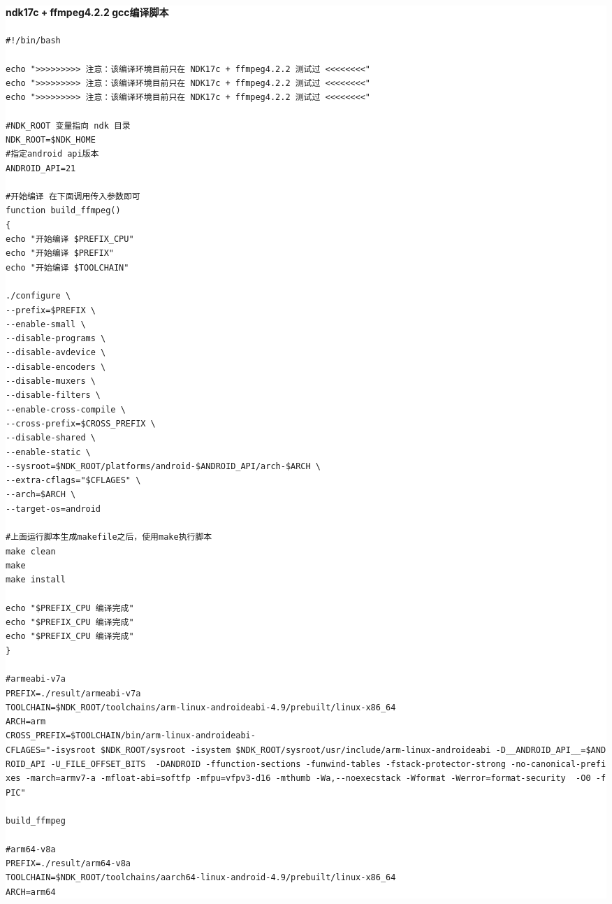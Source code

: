 #### ndk17c + ffmpeg4.2.2 gcc编译脚本

```
#!/bin/bash

echo ">>>>>>>>> 注意：该编译环境目前只在 NDK17c + ffmpeg4.2.2 测试过 <<<<<<<<"
echo ">>>>>>>>> 注意：该编译环境目前只在 NDK17c + ffmpeg4.2.2 测试过 <<<<<<<<"
echo ">>>>>>>>> 注意：该编译环境目前只在 NDK17c + ffmpeg4.2.2 测试过 <<<<<<<<"

#NDK_ROOT 变量指向 ndk 目录
NDK_ROOT=$NDK_HOME
#指定android api版本
ANDROID_API=21

#开始编译 在下面调用传入参数即可
function build_ffmpeg()
{
echo "开始编译 $PREFIX_CPU"
echo "开始编译 $PREFIX"
echo "开始编译 $TOOLCHAIN"

./configure \
--prefix=$PREFIX \
--enable-small \
--disable-programs \
--disable-avdevice \
--disable-encoders \
--disable-muxers \
--disable-filters \
--enable-cross-compile \
--cross-prefix=$CROSS_PREFIX \
--disable-shared \
--enable-static \
--sysroot=$NDK_ROOT/platforms/android-$ANDROID_API/arch-$ARCH \
--extra-cflags="$CFLAGES" \
--arch=$ARCH \
--target-os=android

#上面运行脚本生成makefile之后，使用make执行脚本
make clean
make
make install

echo "$PREFIX_CPU 编译完成"
echo "$PREFIX_CPU 编译完成"
echo "$PREFIX_CPU 编译完成"
}

#armeabi-v7a
PREFIX=./result/armeabi-v7a
TOOLCHAIN=$NDK_ROOT/toolchains/arm-linux-androideabi-4.9/prebuilt/linux-x86_64
ARCH=arm
CROSS_PREFIX=$TOOLCHAIN/bin/arm-linux-androideabi-
CFLAGES="-isysroot $NDK_ROOT/sysroot -isystem $NDK_ROOT/sysroot/usr/include/arm-linux-androideabi -D__ANDROID_API__=$ANDROID_API -U_FILE_OFFSET_BITS  -DANDROID -ffunction-sections -funwind-tables -fstack-protector-strong -no-canonical-prefixes -march=armv7-a -mfloat-abi=softfp -mfpu=vfpv3-d16 -mthumb -Wa,--noexecstack -Wformat -Werror=format-security  -O0 -fPIC"

build_ffmpeg

#arm64-v8a
PREFIX=./result/arm64-v8a
TOOLCHAIN=$NDK_ROOT/toolchains/aarch64-linux-android-4.9/prebuilt/linux-x86_64
ARCH=arm64
```